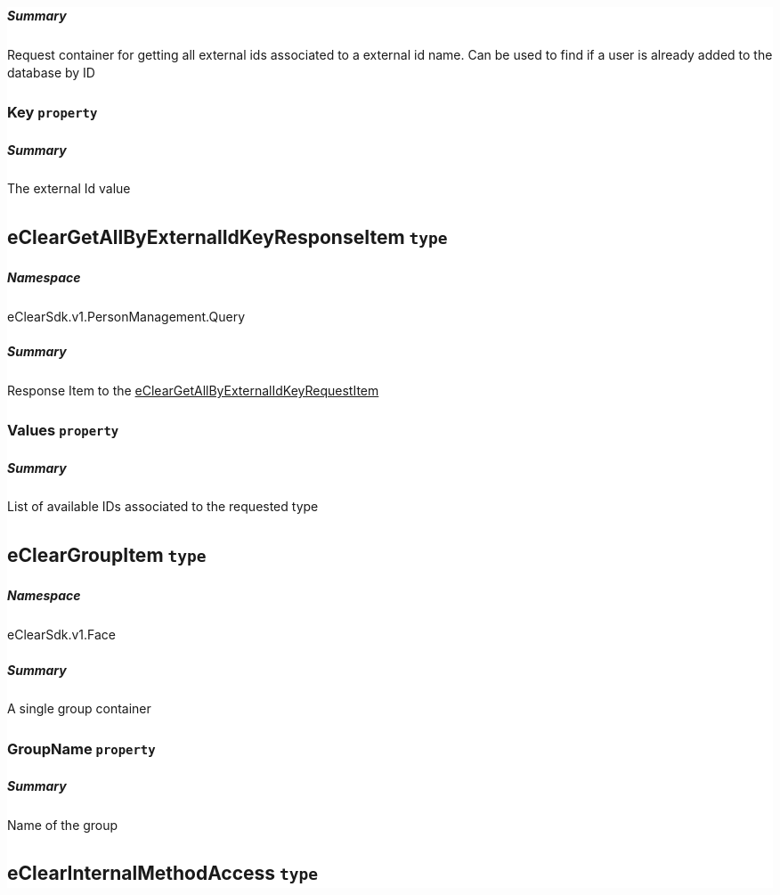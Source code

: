 ##### Summary

Request container for getting all external ids associated to a external id name.
Can be used to find if a user is already added to the database by ID

<a name='P-eClearSdk-v1-PersonManagement-Query-eClearGetAllByExternalIdKeyRequestItem-Key'></a>
### Key `property`

##### Summary

The external Id value

<a name='T-eClearSdk-v1-PersonManagement-Query-eClearGetAllByExternalIdKeyResponseItem'></a>
## eClearGetAllByExternalIdKeyResponseItem `type`

##### Namespace

eClearSdk.v1.PersonManagement.Query

##### Summary

Response Item to the [eClearGetAllByExternalIdKeyRequestItem](#T-eClearSdk-v1-PersonManagement-Query-eClearGetAllByExternalIdKeyRequestItem 'eClearSdk.v1.PersonManagement.Query.eClearGetAllByExternalIdKeyRequestItem')

<a name='P-eClearSdk-v1-PersonManagement-Query-eClearGetAllByExternalIdKeyResponseItem-Values'></a>
### Values `property`

##### Summary

List of available IDs associated to the requested type

<a name='T-eClearSdk-v1-Face-eClearGroupItem'></a>
## eClearGroupItem `type`

##### Namespace

eClearSdk.v1.Face

##### Summary

A single group container

<a name='P-eClearSdk-v1-Face-eClearGroupItem-GroupName'></a>
### GroupName `property`

##### Summary

Name of the group

<a name='T-eClearSdk-Extensions-eClearInternalMethodAccess'></a>
## eClearInternalMethodAccess `type`
